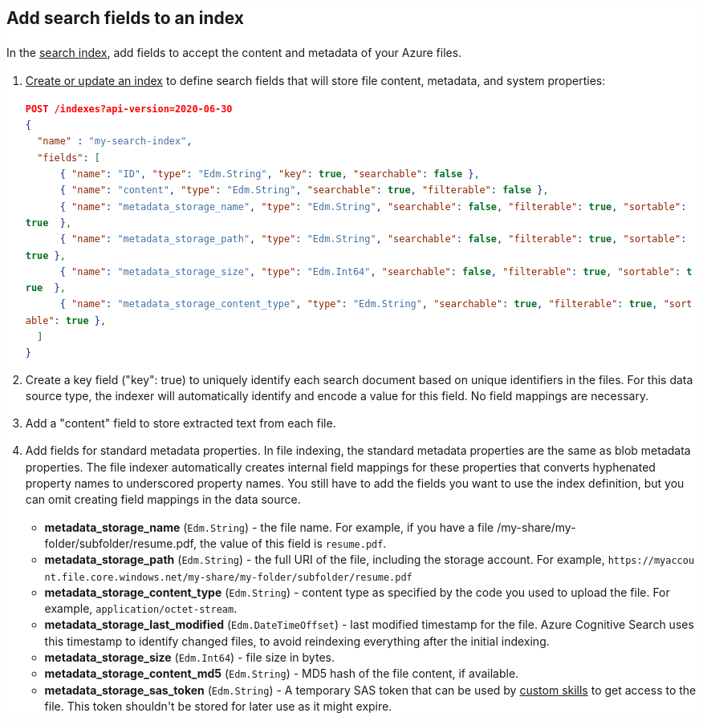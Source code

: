 ## Add search fields to an index

In the [search index](search-what-is-an-index.md), add fields to accept the content and metadata of your Azure files. 

1. [Create or update an index](/rest/api/searchservice/create-index) to define search fields that will store file content, metadata, and system properties:

    ```json
    POST /indexes?api-version=2020-06-30
    {
      "name" : "my-search-index",
      "fields": [
          { "name": "ID", "type": "Edm.String", "key": true, "searchable": false },
          { "name": "content", "type": "Edm.String", "searchable": true, "filterable": false },
          { "name": "metadata_storage_name", "type": "Edm.String", "searchable": false, "filterable": true, "sortable": true  },
          { "name": "metadata_storage_path", "type": "Edm.String", "searchable": false, "filterable": true, "sortable": true },
          { "name": "metadata_storage_size", "type": "Edm.Int64", "searchable": false, "filterable": true, "sortable": true  },
          { "name": "metadata_storage_content_type", "type": "Edm.String", "searchable": true, "filterable": true, "sortable": true },        
      ]
    }
    ```

1. Create a key field ("key": true) to uniquely identify each search document based on unique identifiers in the files. For this data source type, the indexer will automatically identify and encode a value for this field. No field mappings are necessary.

1. Add a "content" field to store extracted text from each file. 

1. Add fields for standard metadata properties. In file indexing, the standard metadata properties are the same as blob metadata properties. The file indexer automatically creates internal field mappings for these properties that converts hyphenated property names to underscored property names. You still have to add the fields you want to use the index definition, but you can omit creating field mappings in the data source.

    + **metadata_storage_name** (`Edm.String`) - the file name. For example, if you have a file /my-share/my-folder/subfolder/resume.pdf, the value of this field is `resume.pdf`.
    + **metadata_storage_path** (`Edm.String`) - the full URI of the file, including the storage account. For example, `https://myaccount.file.core.windows.net/my-share/my-folder/subfolder/resume.pdf`
    + **metadata_storage_content_type** (`Edm.String`) - content type as specified by the code you used to upload the file. For example, `application/octet-stream`.
    + **metadata_storage_last_modified** (`Edm.DateTimeOffset`) - last modified timestamp for the file. Azure Cognitive Search uses this timestamp to identify changed files, to avoid reindexing everything after the initial indexing.
    + **metadata_storage_size** (`Edm.Int64`) - file size in bytes.
    + **metadata_storage_content_md5** (`Edm.String`) - MD5 hash of the file content, if available.
    + **metadata_storage_sas_token** (`Edm.String`) - A temporary SAS token that can be used by [custom skills](cognitive-search-custom-skill-interface.md) to get access to the file. This token shouldn't be stored for later use as it might expire.
